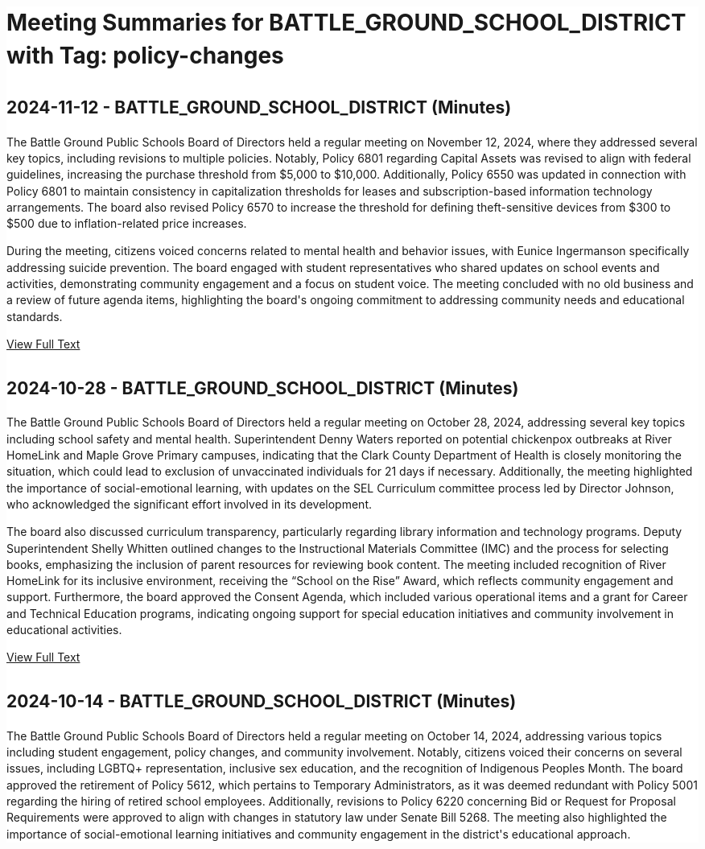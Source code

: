 # Meeting Summaries for BATTLE_GROUND_SCHOOL_DISTRICT with Tag: policy-changes

## 2024-11-12 - BATTLE_GROUND_SCHOOL_DISTRICT (Minutes)

The Battle Ground Public Schools Board of Directors held a regular meeting on November 12, 2024, where they addressed several key topics, including revisions to multiple policies. Notably, Policy 6801 regarding Capital Assets was revised to align with federal guidelines, increasing the purchase threshold from $5,000 to $10,000. Additionally, Policy 6550 was updated in connection with Policy 6801 to maintain consistency in capitalization thresholds for leases and subscription-based information technology arrangements. The board also revised Policy 6570 to increase the threshold for defining theft-sensitive devices from $300 to $500 due to inflation-related price increases. 

During the meeting, citizens voiced concerns related to mental health and behavior issues, with Eunice Ingermanson specifically addressing suicide prevention. The board engaged with student representatives who shared updates on school events and activities, demonstrating community engagement and a focus on student voice. The meeting concluded with no old business and a review of future agenda items, highlighting the board's ongoing commitment to addressing community needs and educational standards.

[View Full Text](https://raw.githubusercontent.com/VoronoiPerspectives/WashingtonStateSchoolBoardExplorer/refs/heads/main/data/countries/usa/states/wa/counties/clark/school_boards/battle_ground_school_district/2024/processed/2024-11-12-minutes.txt)

## 2024-10-28 - BATTLE_GROUND_SCHOOL_DISTRICT (Minutes)

The Battle Ground Public Schools Board of Directors held a regular meeting on October 28, 2024, addressing several key topics including school safety and mental health. Superintendent Denny Waters reported on potential chickenpox outbreaks at River HomeLink and Maple Grove Primary campuses, indicating that the Clark County Department of Health is closely monitoring the situation, which could lead to exclusion of unvaccinated individuals for 21 days if necessary. Additionally, the meeting highlighted the importance of social-emotional learning, with updates on the SEL Curriculum committee process led by Director Johnson, who acknowledged the significant effort involved in its development.

The board also discussed curriculum transparency, particularly regarding library information and technology programs. Deputy Superintendent Shelly Whitten outlined changes to the Instructional Materials Committee (IMC) and the process for selecting books, emphasizing the inclusion of parent resources for reviewing book content. The meeting included recognition of River HomeLink for its inclusive environment, receiving the “School on the Rise” Award, which reflects community engagement and support. Furthermore, the board approved the Consent Agenda, which included various operational items and a grant for Career and Technical Education programs, indicating ongoing support for special education initiatives and community involvement in educational activities.

[View Full Text](https://raw.githubusercontent.com/VoronoiPerspectives/WashingtonStateSchoolBoardExplorer/refs/heads/main/data/countries/usa/states/wa/counties/clark/school_boards/battle_ground_school_district/2024/processed/2024-10-28-minutes.txt)

## 2024-10-14 - BATTLE_GROUND_SCHOOL_DISTRICT (Minutes)

The Battle Ground Public Schools Board of Directors held a regular meeting on October 14, 2024, addressing various topics including student engagement, policy changes, and community involvement. Notably, citizens voiced their concerns on several issues, including LGBTQ+ representation, inclusive sex education, and the recognition of Indigenous Peoples Month. The board approved the retirement of Policy 5612, which pertains to Temporary Administrators, as it was deemed redundant with Policy 5001 regarding the hiring of retired school employees. Additionally, revisions to Policy 6220 concerning Bid or Request for Proposal Requirements were approved to align with changes in statutory law under Senate Bill 5268. The meeting also highlighted the importance of social-emotional learning initiatives and community engagement in the district's educational approach.
